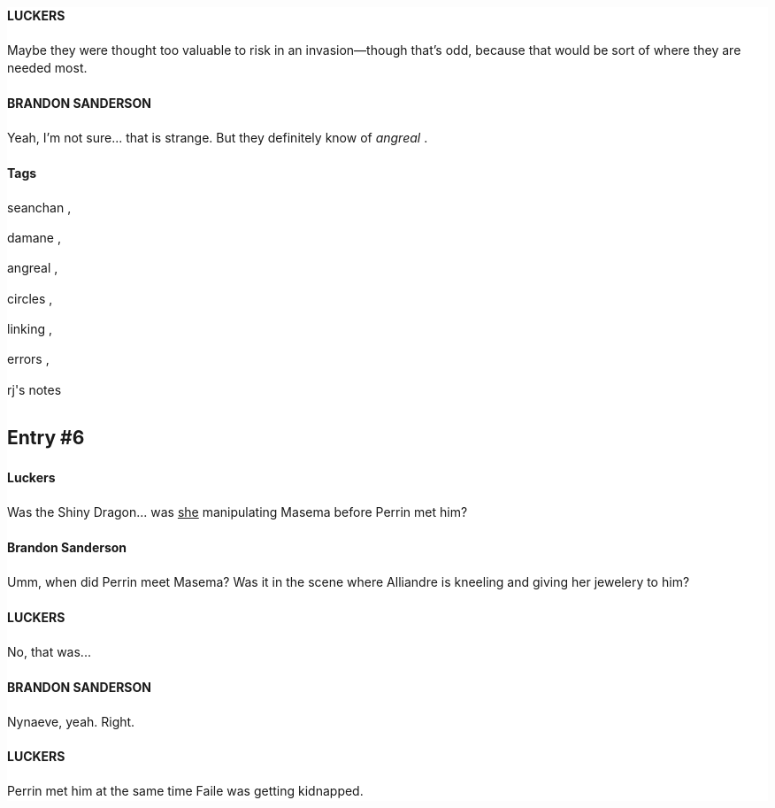 #### LUCKERS

Maybe they were thought too valuable to risk in an invasion—though that’s odd, because that would be sort of where they are needed most.

#### BRANDON SANDERSON

Yeah, I’m not sure... that is strange. But they definitely know of
*angreal*
.

#### Tags

seanchan
,

damane
,

angreal
,

circles
,

linking
,

errors
,

rj's notes

## Entry #6

#### Luckers

Was the Shiny Dragon... was
[she](http://www.theoryland.com/intvmain.php?i=537#3)
manipulating Masema before Perrin met him?

#### Brandon Sanderson

Umm, when did Perrin meet Masema? Was it in the scene where Alliandre is kneeling and giving her jewelery to him?

#### LUCKERS

No, that was...

#### BRANDON SANDERSON

Nynaeve, yeah. Right.

#### LUCKERS

Perrin met him at the same time Faile was getting kidnapped.
